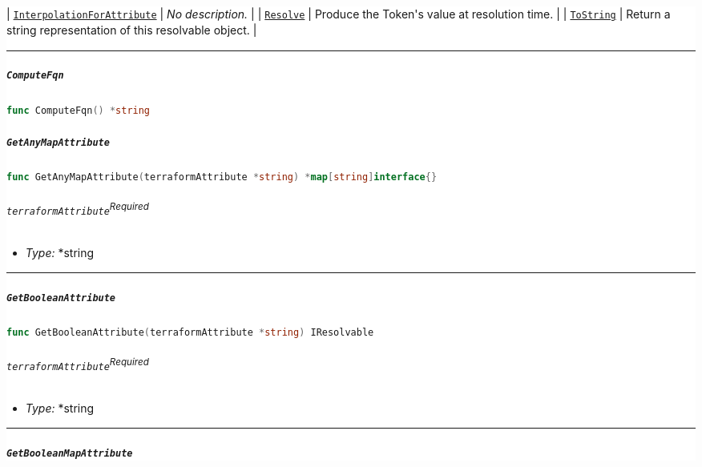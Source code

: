 | <code><a href="#@cdktf/provider-azurerm.synapseSqlPoolVulnerabilityAssessmentBaseline.SynapseSqlPoolVulnerabilityAssessmentBaselineBaselineOutputReference.interpolationForAttribute">InterpolationForAttribute</a></code> | *No description.* |
| <code><a href="#@cdktf/provider-azurerm.synapseSqlPoolVulnerabilityAssessmentBaseline.SynapseSqlPoolVulnerabilityAssessmentBaselineBaselineOutputReference.resolve">Resolve</a></code> | Produce the Token's value at resolution time. |
| <code><a href="#@cdktf/provider-azurerm.synapseSqlPoolVulnerabilityAssessmentBaseline.SynapseSqlPoolVulnerabilityAssessmentBaselineBaselineOutputReference.toString">ToString</a></code> | Return a string representation of this resolvable object. |

---

##### `ComputeFqn` <a name="ComputeFqn" id="@cdktf/provider-azurerm.synapseSqlPoolVulnerabilityAssessmentBaseline.SynapseSqlPoolVulnerabilityAssessmentBaselineBaselineOutputReference.computeFqn"></a>

```go
func ComputeFqn() *string
```

##### `GetAnyMapAttribute` <a name="GetAnyMapAttribute" id="@cdktf/provider-azurerm.synapseSqlPoolVulnerabilityAssessmentBaseline.SynapseSqlPoolVulnerabilityAssessmentBaselineBaselineOutputReference.getAnyMapAttribute"></a>

```go
func GetAnyMapAttribute(terraformAttribute *string) *map[string]interface{}
```

###### `terraformAttribute`<sup>Required</sup> <a name="terraformAttribute" id="@cdktf/provider-azurerm.synapseSqlPoolVulnerabilityAssessmentBaseline.SynapseSqlPoolVulnerabilityAssessmentBaselineBaselineOutputReference.getAnyMapAttribute.parameter.terraformAttribute"></a>

- *Type:* *string

---

##### `GetBooleanAttribute` <a name="GetBooleanAttribute" id="@cdktf/provider-azurerm.synapseSqlPoolVulnerabilityAssessmentBaseline.SynapseSqlPoolVulnerabilityAssessmentBaselineBaselineOutputReference.getBooleanAttribute"></a>

```go
func GetBooleanAttribute(terraformAttribute *string) IResolvable
```

###### `terraformAttribute`<sup>Required</sup> <a name="terraformAttribute" id="@cdktf/provider-azurerm.synapseSqlPoolVulnerabilityAssessmentBaseline.SynapseSqlPoolVulnerabilityAssessmentBaselineBaselineOutputReference.getBooleanAttribute.parameter.terraformAttribute"></a>

- *Type:* *string

---

##### `GetBooleanMapAttribute` <a name="GetBooleanMapAttribute" id="@cdktf/provider-azurerm.synapseSqlPoolVulnerabilityAssessmentBaseline.SynapseSqlPoolVulnerabilityAssessmentBaselineBaselineOutputReference.getBooleanMapAttribute"></a>
